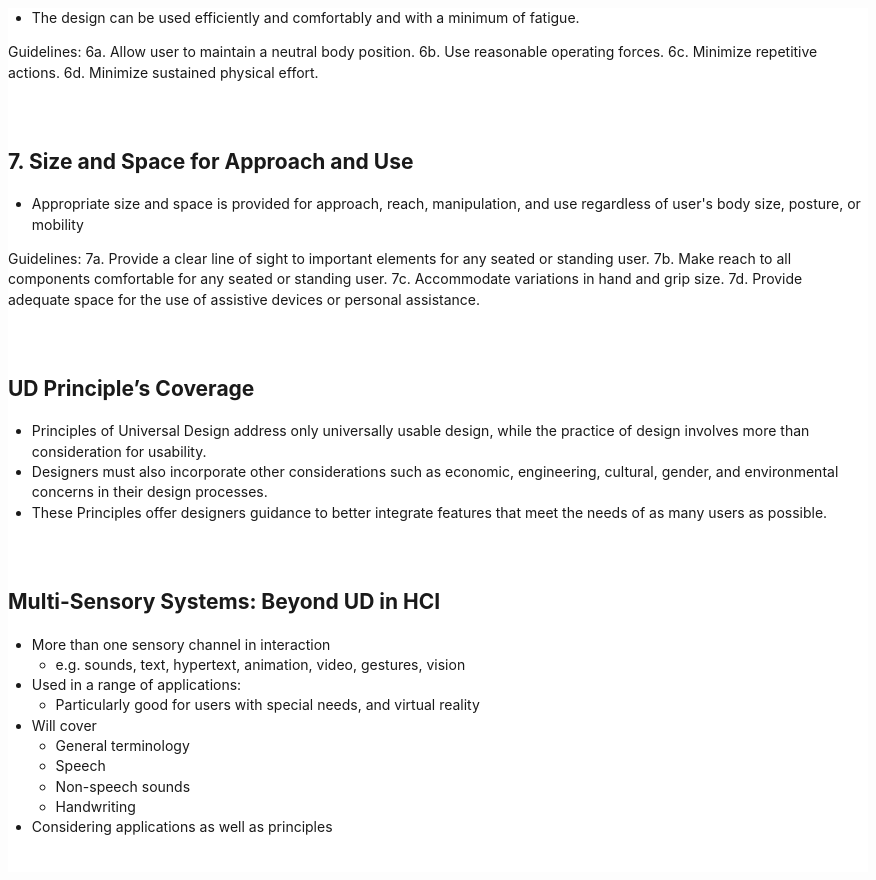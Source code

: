 - The design can be used efficiently and comfortably and with a minimum of fatigue.

Guidelines:
6a. Allow user to maintain a neutral body position.
6b. Use reasonable operating forces.
6c. Minimize repetitive actions.
6d. Minimize sustained physical effort.



<br>

## 7. Size and Space for Approach and Use

- Appropriate size and space is provided for approach, reach, manipulation, and use regardless of user's body size, posture, or mobility

Guidelines:
7a. Provide a clear line of sight to important elements for any seated or standing user.
7b. Make reach to all components comfortable for any seated or standing user.
7c. Accommodate variations in hand and grip size.
7d. Provide adequate space for the use of assistive devices or personal assistance.



<br>

## UD Principle’s Coverage

- Principles of Universal Design address only universally usable design, while the practice of design involves more than consideration for usability. 
- Designers must also incorporate other considerations such as economic, engineering, cultural, gender, and environmental concerns in their design processes. 
- These Principles offer designers guidance to better integrate features that meet the needs of as many 
  users as possible.



<br>

## Multi-Sensory Systems: Beyond UD in HCI

- More than one sensory channel in interaction
  - e.g. sounds, text, hypertext, animation, video, gestures, vision
- Used in a range of applications:
  - Particularly good for users with special needs, and virtual reality
- Will cover
  - General terminology
  - Speech
  - Non-speech sounds
  - Handwriting
- Considering applications as well as principles



<br>
